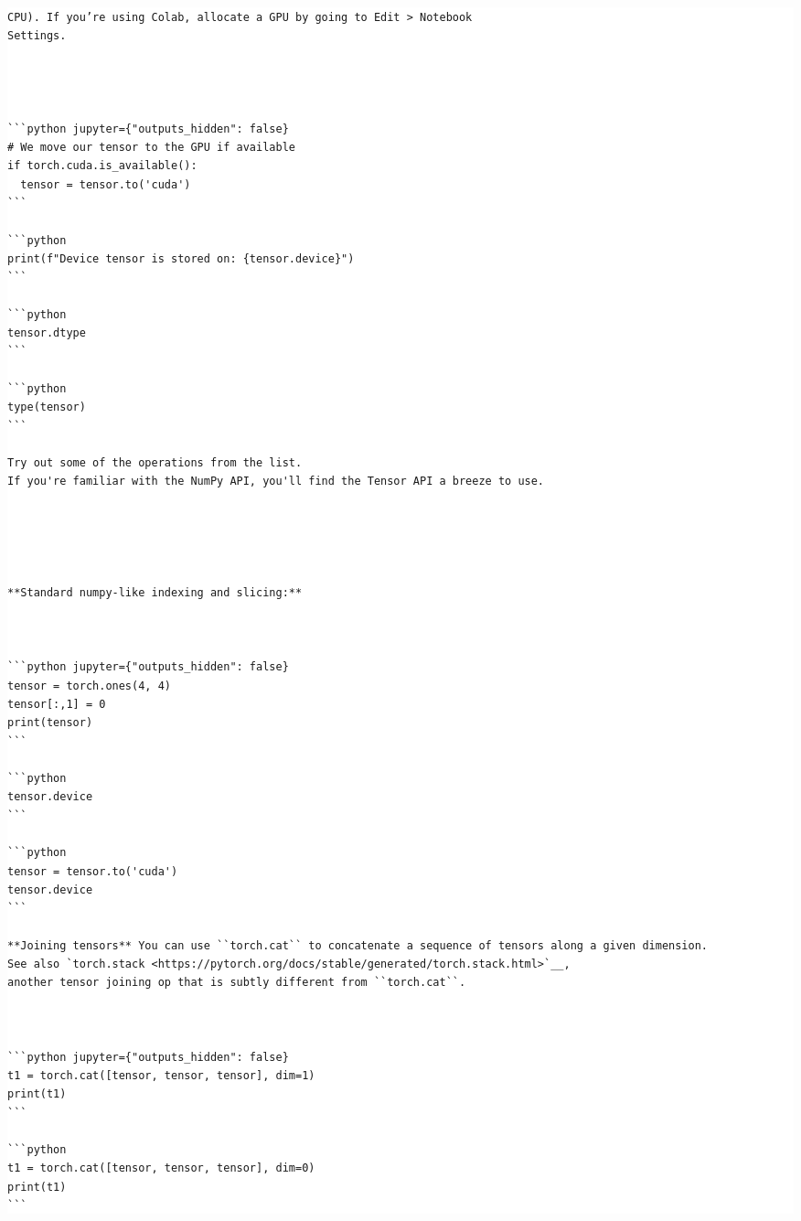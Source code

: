~~~~~~~~~~~~~~~~~~~~~
CPU). If you’re using Colab, allocate a GPU by going to Edit > Notebook
Settings.




```python jupyter={"outputs_hidden": false}
# We move our tensor to the GPU if available
if torch.cuda.is_available():
  tensor = tensor.to('cuda')
```

```python
print(f"Device tensor is stored on: {tensor.device}")
```

```python
tensor.dtype
```

```python
type(tensor)
```

Try out some of the operations from the list.
If you're familiar with the NumPy API, you'll find the Tensor API a breeze to use.





**Standard numpy-like indexing and slicing:**



```python jupyter={"outputs_hidden": false}
tensor = torch.ones(4, 4)
tensor[:,1] = 0
print(tensor)
```

```python
tensor.device
```

```python
tensor = tensor.to('cuda')
tensor.device
```

**Joining tensors** You can use ``torch.cat`` to concatenate a sequence of tensors along a given dimension.
See also `torch.stack <https://pytorch.org/docs/stable/generated/torch.stack.html>`__,
another tensor joining op that is subtly different from ``torch.cat``.



```python jupyter={"outputs_hidden": false}
t1 = torch.cat([tensor, tensor, tensor], dim=1)
print(t1)
```

```python
t1 = torch.cat([tensor, tensor, tensor], dim=0)
print(t1)
```
~~~~~~~~~~~~~~~~~~~~~